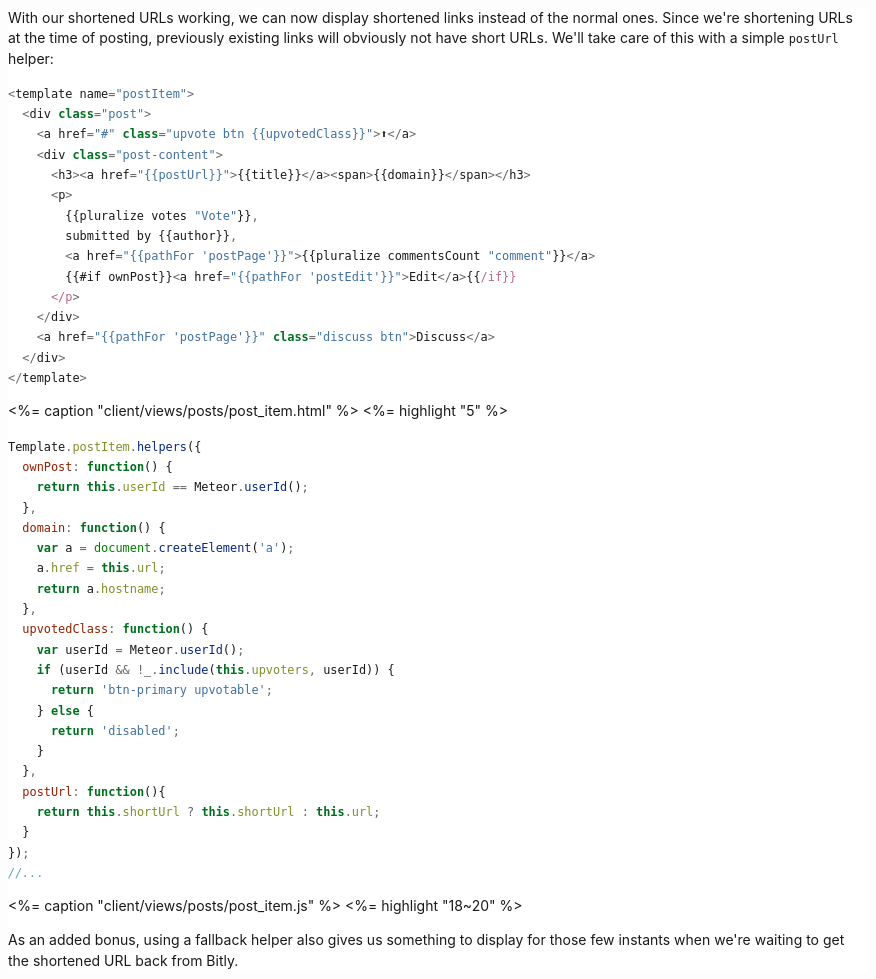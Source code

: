With our shortened URLs working, we can now display shortened links instead of the normal ones. Since we're shortening URLs at the time of posting, previously existing links will obviously not have short URLs. We'll take care of this with a simple `postUrl` helper:

~~~js
<template name="postItem">
  <div class="post">
    <a href="#" class="upvote btn {{upvotedClass}}">⬆</a>
    <div class="post-content">
      <h3><a href="{{postUrl}}">{{title}}</a><span>{{domain}}</span></h3>
      <p>
        {{pluralize votes "Vote"}},
        submitted by {{author}},
        <a href="{{pathFor 'postPage'}}">{{pluralize commentsCount "comment"}}</a>
        {{#if ownPost}}<a href="{{pathFor 'postEdit'}}">Edit</a>{{/if}}
      </p>
    </div>
    <a href="{{pathFor 'postPage'}}" class="discuss btn">Discuss</a>
  </div>
</template>
~~~
<%= caption "client/views/posts/post_item.html" %>
<%= highlight "5" %>

~~~js
Template.postItem.helpers({
  ownPost: function() {
    return this.userId == Meteor.userId();
  },
  domain: function() {
    var a = document.createElement('a');
    a.href = this.url;
    return a.hostname;
  },
  upvotedClass: function() {
    var userId = Meteor.userId();
    if (userId && !_.include(this.upvoters, userId)) {
      return 'btn-primary upvotable';
    } else {
      return 'disabled';
    }
  },
  postUrl: function(){
    return this.shortUrl ? this.shortUrl : this.url;
  }
});
//...
~~~
<%= caption "client/views/posts/post_item.js" %>
<%= highlight "18~20" %>

As an added bonus, using a fallback helper also gives us something to display for those few instants when we're waiting to get the shortened URL back from Bitly. 
